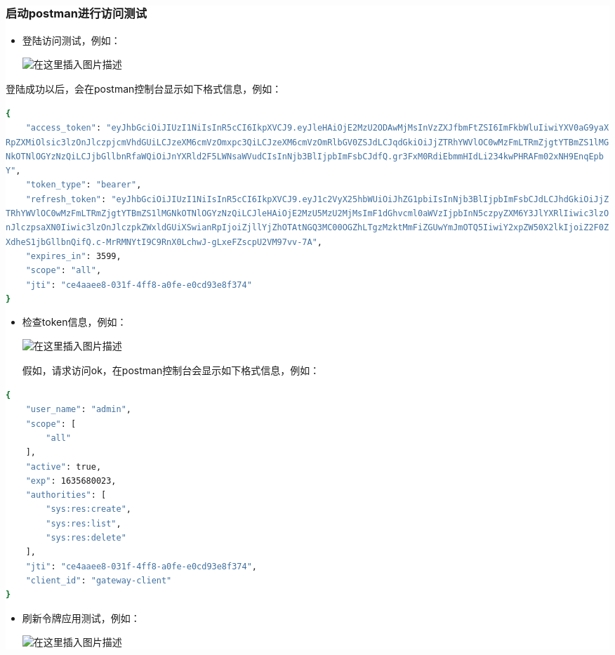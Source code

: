 ### 启动postman进行访问测试

- 登陆访问测试，例如：
  
  ![在这里插入图片描述](https://img-blog.csdnimg.cn/8c8001d2e8da4af98e7632bbd9013e45.png)

登陆成功以后，会在postman控制台显示如下格式信息，例如：

```bash
{
    "access_token": "eyJhbGciOiJIUzI1NiIsInR5cCI6IkpXVCJ9.eyJleHAiOjE2MzU2ODAwMjMsInVzZXJfbmFtZSI6ImFkbWluIiwiYXV0aG9yaXRpZXMiOlsic3lzOnJlczpjcmVhdGUiLCJzeXM6cmVzOmxpc3QiLCJzeXM6cmVzOmRlbGV0ZSJdLCJqdGkiOiJjZTRhYWVlOC0wMzFmLTRmZjgtYTBmZS1lMGNkOTNlOGYzNzQiLCJjbGllbnRfaWQiOiJnYXRld2F5LWNsaWVudCIsInNjb3BlIjpbImFsbCJdfQ.gr3FxM0RdiEbmmHIdLi234kwPHRAFm02xNH9EnqEpbY",
    "token_type": "bearer",
    "refresh_token": "eyJhbGciOiJIUzI1NiIsInR5cCI6IkpXVCJ9.eyJ1c2VyX25hbWUiOiJhZG1pbiIsInNjb3BlIjpbImFsbCJdLCJhdGkiOiJjZTRhYWVlOC0wMzFmLTRmZjgtYTBmZS1lMGNkOTNlOGYzNzQiLCJleHAiOjE2MzU5MzU2MjMsImF1dGhvcml0aWVzIjpbInN5czpyZXM6Y3JlYXRlIiwic3lzOnJlczpsaXN0Iiwic3lzOnJlczpkZWxldGUiXSwianRpIjoiZjllYjZhOTAtNGQ3MC00OGZhLTgzMzktMmFiZGUwYmJmOTQ5IiwiY2xpZW50X2lkIjoiZ2F0ZXdheS1jbGllbnQifQ.c-MrRMNYtI9C9RnX0LchwJ-gLxeFZscpU2VM97vv-7A",
    "expires_in": 3599,
    "scope": "all",
    "jti": "ce4aaee8-031f-4ff8-a0fe-e0cd93e8f374"
}
```

- 检查token信息，例如：
  
  ![在这里插入图片描述](https://img-blog.csdnimg.cn/1cd2eb58c1f64b21a4d1b5e9b375a002.png)

  假如，请求访问ok，在postman控制台会显示如下格式信息，例如：

```bash
{
    "user_name": "admin",
    "scope": [
        "all"
    ],
    "active": true,
    "exp": 1635680023,
    "authorities": [
        "sys:res:create",
        "sys:res:list",
        "sys:res:delete"
    ],
    "jti": "ce4aaee8-031f-4ff8-a0fe-e0cd93e8f374",
    "client_id": "gateway-client"
}
```

- 刷新令牌应用测试，例如：
  
  ![在这里插入图片描述](https://img-blog.csdnimg.cn/512da92c2555432db80438d78fed6d62.png)
